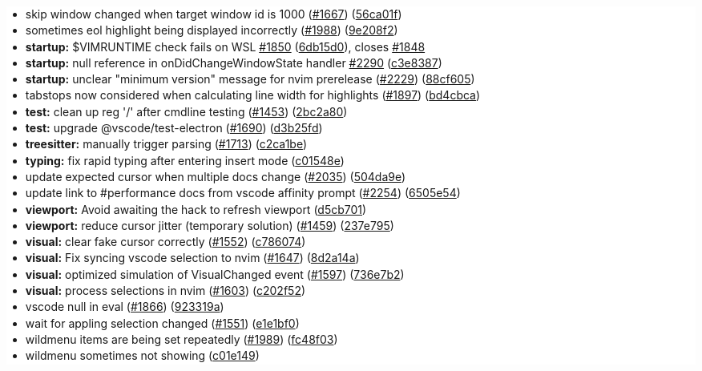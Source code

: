 * skip window changed when target window id is 1000 ([#1667](https://github.com/justinmk/vscode-neovim/issues/1667)) ([56ca01f](https://github.com/justinmk/vscode-neovim/commit/56ca01f803056c79c04a0522b67637b6484706a0))
* sometimes eol highlight being displayed incorrectly ([#1988](https://github.com/justinmk/vscode-neovim/issues/1988)) ([9e208f2](https://github.com/justinmk/vscode-neovim/commit/9e208f24f50137e6899bb4c6743e09cc4adedc9d))
* **startup:** $VIMRUNTIME check fails on WSL [#1850](https://github.com/justinmk/vscode-neovim/issues/1850) ([6db15d0](https://github.com/justinmk/vscode-neovim/commit/6db15d02a1547e53a9373680a52fa6160346a1e7)), closes [#1848](https://github.com/justinmk/vscode-neovim/issues/1848)
* **startup:** null reference in onDidChangeWindowState handler [#2290](https://github.com/justinmk/vscode-neovim/issues/2290) ([c3e8387](https://github.com/justinmk/vscode-neovim/commit/c3e8387a9e9f923ec39c28af6cb8985ca431e438))
* **startup:** unclear "minimum version" message for nvim prerelease ([#2229](https://github.com/justinmk/vscode-neovim/issues/2229)) ([88cf605](https://github.com/justinmk/vscode-neovim/commit/88cf6059f5fc327af14e1930dfe3c31b213e97c3))
* tabstops now considered when calculating line width for highlights ([#1897](https://github.com/justinmk/vscode-neovim/issues/1897)) ([bd4cbca](https://github.com/justinmk/vscode-neovim/commit/bd4cbca3dac2bca45ecb32fd32a6eff8895de093))
* **test:** clean up reg '/' after cmdline testing ([#1453](https://github.com/justinmk/vscode-neovim/issues/1453)) ([2bc2a80](https://github.com/justinmk/vscode-neovim/commit/2bc2a807e7d7f3d18a72918fb0d790a564e1eb39))
* **test:** upgrade @vscode/test-electron ([#1690](https://github.com/justinmk/vscode-neovim/issues/1690)) ([d3b25fd](https://github.com/justinmk/vscode-neovim/commit/d3b25fd9b186a817a5232a6a524e0deeb238b6cf))
* **treesitter:** manually trigger parsing ([#1713](https://github.com/justinmk/vscode-neovim/issues/1713)) ([c2ca1be](https://github.com/justinmk/vscode-neovim/commit/c2ca1be787c9114bdb7dcc57e47d1932cd9fb878))
* **typing:** fix rapid typing after entering insert mode ([c01548e](https://github.com/justinmk/vscode-neovim/commit/c01548e08a2c5edfec8a070a291a64aafc6a7db6))
* update expected cursor when multiple docs change ([#2035](https://github.com/justinmk/vscode-neovim/issues/2035)) ([504da9e](https://github.com/justinmk/vscode-neovim/commit/504da9eb1516c7890cf00d50b6916fd4c6578008))
* update link to #performance docs from vscode affinity prompt ([#2254](https://github.com/justinmk/vscode-neovim/issues/2254)) ([6505e54](https://github.com/justinmk/vscode-neovim/commit/6505e542ae31cd12baba8624de88740f86978b2d))
* **viewport:** Avoid awaiting the hack to refresh viewport ([d5cb701](https://github.com/justinmk/vscode-neovim/commit/d5cb701f845f90e9ca7b9d9943515b94c7211390))
* **viewport:** reduce cursor jitter (temporary solution) ([#1459](https://github.com/justinmk/vscode-neovim/issues/1459)) ([237e795](https://github.com/justinmk/vscode-neovim/commit/237e795fb48374fbef8a6a7cb7f40810630ab6ee))
* **visual:** clear fake cursor correctly ([#1552](https://github.com/justinmk/vscode-neovim/issues/1552)) ([c786074](https://github.com/justinmk/vscode-neovim/commit/c786074df01bc02d52856620d0da2db60659ae1a))
* **visual:** Fix syncing vscode selection to nvim ([#1647](https://github.com/justinmk/vscode-neovim/issues/1647)) ([8d2a14a](https://github.com/justinmk/vscode-neovim/commit/8d2a14a9171fd5cd25672fc68479333335a5f655))
* **visual:** optimized simulation of VisualChanged event ([#1597](https://github.com/justinmk/vscode-neovim/issues/1597)) ([736e7b2](https://github.com/justinmk/vscode-neovim/commit/736e7b261eeecacb163e0fc1b59a0a1dd4f1bbf8))
* **visual:** process selections in nvim ([#1603](https://github.com/justinmk/vscode-neovim/issues/1603)) ([c202f52](https://github.com/justinmk/vscode-neovim/commit/c202f527949d3af2f786b2a0cab71b96517d4657))
* vscode null in eval ([#1866](https://github.com/justinmk/vscode-neovim/issues/1866)) ([923319a](https://github.com/justinmk/vscode-neovim/commit/923319af2e2b41bd5e64f46dbf1fdac6262b170f))
* wait for appling selection changed ([#1551](https://github.com/justinmk/vscode-neovim/issues/1551)) ([e1e1bf0](https://github.com/justinmk/vscode-neovim/commit/e1e1bf01354495b3cf7a8731e2ec8729886532c6))
* wildmenu items are being set repeatedly ([#1989](https://github.com/justinmk/vscode-neovim/issues/1989)) ([fc48f03](https://github.com/justinmk/vscode-neovim/commit/fc48f03d405f4a3a0e77d9ed4ead7efa8292f05e))
* wildmenu sometimes not showing ([c01e149](https://github.com/justinmk/vscode-neovim/commit/c01e1496e1ec5a46872297cabb3ed0a46ecc6f1c))
